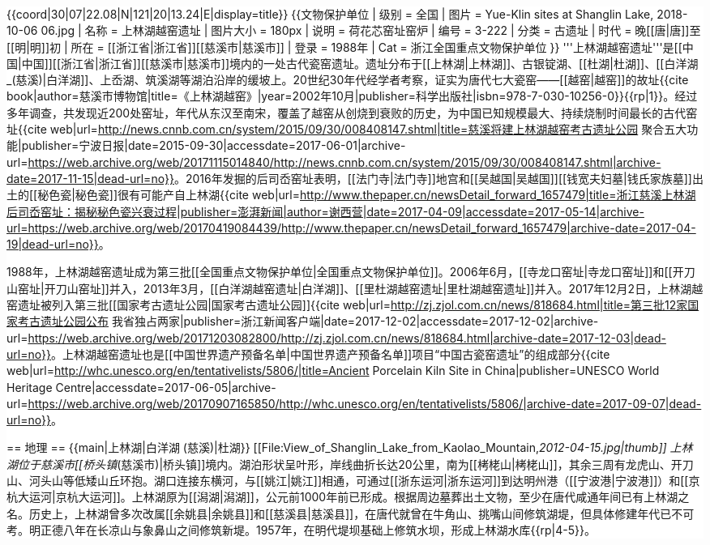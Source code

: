 {{coord|30|07|22.08|N|121|20|13.24|E|display=title}}
{{文物保护单位
| 级别 = 全国
| 图片 = Yue-Klin sites at Shanglin Lake, 2018-10-06 06.jpg
| 名称 = 上林湖越窑遗址
| 图片大小 = 180px
| 说明 = 荷花芯窑址窑炉
| 编号 = 3-222
| 分类 = 古遗址
| 时代 = 晚[[唐|唐]]至[[明|明]]初
| 所在 = [[浙江省|浙江省]][[慈溪市|慈溪市]]
| 登录 = 1988年
| Cat = 浙江全国重点文物保护单位
}}
'''上林湖越窑遗址'''是[[中国|中国]][[浙江省|浙江省]][[慈溪市|慈溪市]]境内的一处古代瓷窑遗址。遗址分布于[[上林湖|上林湖]]、古银锭湖、[[杜湖|杜湖]]、[[白洋湖_(慈溪)|白洋湖]]、上岙湖、筑溪湖等湖泊沿岸的缓坡上。20世纪30年代经学者考察，证实为唐代七大瓷窑——[[越窑|越窑]]的故址<ref name="shanglin-book">{{cite book|author=慈溪市博物馆|title=《上林湖越窑》|year=2002年10月|publisher=科学出版社|isbn=978-7-030-10256-0}}</ref>{{rp|1}}。经过多年调查，共发现近200处窑址，年代从东汉至南宋，覆盖了越窑从创烧到衰败的历史，为中国已知规模最大、持续烧制时间最长的古代窑址<ref name="arch-park">{{cite web|url=http://news.cnnb.com.cn/system/2015/09/30/008408147.shtml|title=慈溪将建上林湖越窑考古遗址公园 聚合五大功能|publisher=宁波日报|date=2015-09-30|accessdate=2017-06-01|archive-url=https://web.archive.org/web/20171115014840/http://news.cnnb.com.cn/system/2015/09/30/008408147.shtml|archive-date=2017-11-15|dead-url=no}}</ref>。2016年发掘的后司岙窑址表明，[[法门寺|法门寺]]地宫和[[吴越国|吴越国]][[钱宽夫妇墓|钱氏家族墓]]出土的[[秘色瓷|秘色瓷]]很有可能产自上林湖<ref name="thepaper">{{cite web|url=http://www.thepaper.cn/newsDetail_forward_1657479|title=浙江慈溪上林湖后司岙窑址：揭秘秘色瓷兴衰过程|publisher=澎湃新闻|author=谢西营|date=2017-04-09|accessdate=2017-05-14|archive-url=https://web.archive.org/web/20170419084439/http://www.thepaper.cn/newsDetail_forward_1657479|archive-date=2017-04-19|dead-url=no}}</ref>。

1988年，上林湖越窑遗址成为第三批[[全国重点文物保护单位|全国重点文物保护单位]]。2006年6月，[[寺龙口窑址|寺龙口窑址]]和[[开刀山窑址|开刀山窑址]]并入，2013年3月，[[白洋湖越窑遗址|白洋湖]]、[[里杜湖越窑遗址|里杜湖越窑遗址]]并入。2017年12月2日，上林湖越窑遗址被列入第三批[[国家考古遗址公园|国家考古遗址公园]]<ref name="遗址公园">{{cite web|url=http://zj.zjol.com.cn/news/818684.html|title=第三批12家国家考古遗址公园公布 我省独占两家|publisher=浙江新闻客户端|date=2017-12-02|accessdate=2017-12-02|archive-url=https://web.archive.org/web/20171203082800/http://zj.zjol.com.cn/news/818684.html|archive-date=2017-12-03|dead-url=no}}</ref>。上林湖越窑遗址也是[[中国世界遗产预备名单|中国世界遗产预备名单]]项目“中国古瓷窑遗址”的组成部分<ref name="whc">{{cite web|url=http://whc.unesco.org/en/tentativelists/5806/|title=Ancient Porcelain Kiln Site in China|publisher=UNESCO World Heritage Centre|accessdate=2017-06-05|archive-url=https://web.archive.org/web/20170907165850/http://whc.unesco.org/en/tentativelists/5806/|archive-date=2017-09-07|dead-url=no}}</ref>。

== 地理 ==
{{main|上林湖|白洋湖 (慈溪)|杜湖}}
[[File:View_of_Shanglin_Lake_from_Kaolao_Mountain,_2012-04-15.jpg|thumb]]
上林湖位于慈溪市[[桥头镇_(慈溪市)|桥头镇]]境内。湖泊形状呈叶形，岸线曲折长达20公里，南为[[栲栳山|栲栳山]]，其余三周有龙虎山、开刀山、河头山等低矮山丘环抱。湖口连接东横河，与[[姚江|姚江]]相通，可通过[[浙东运河|浙东运河]]到达明州港（[[宁波港|宁波港]]）和[[京杭大运河|京杭大运河]]。上林湖原为[[潟湖|潟湖]]，公元前1000年前已形成。根据周边墓葬出土文物，至少在唐代咸通年间已有上林湖之名。历史上，上林湖曾多次改属[[余姚县|余姚县]]和[[慈溪县|慈溪县]]，在唐代就曾在牛角山、挑嘴山间修筑湖堤，但具体修建年代已不可考。明正德八年在长凉山与象鼻山之间修筑新堤。1957年，在明代堤坝基础上修筑水坝，形成上林湖水库<ref name="shanglin-book"/>{{rp|4-5}}。
